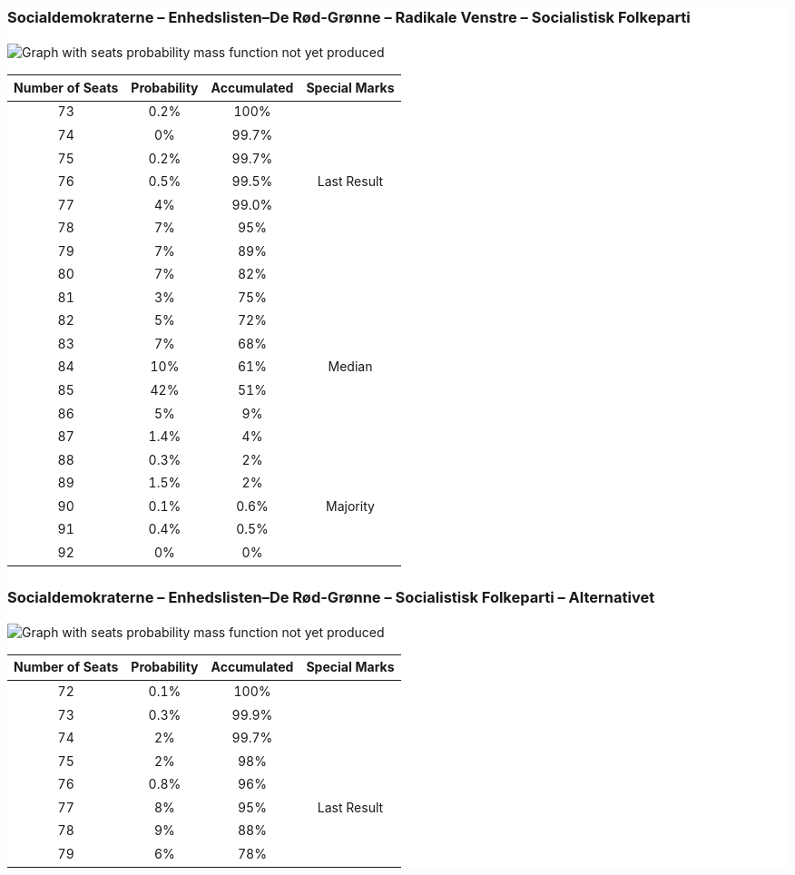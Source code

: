 ### Socialdemokraterne – Enhedslisten–De Rød-Grønne – Radikale Venstre – Socialistisk Folkeparti

![Graph with seats probability mass function not yet produced](2018-02-18-Voxmeter-coalitions-seats-pmf-a–ø–b–f.png "Seats Probability Mass Function")

| Number of Seats | Probability | Accumulated | Special Marks |
|:---------------:|:-----------:|:-----------:|:-------------:|
| 73 | 0.2% | 100% |  |
| 74 | 0% | 99.7% |  |
| 75 | 0.2% | 99.7% |  |
| 76 | 0.5% | 99.5% | Last Result |
| 77 | 4% | 99.0% |  |
| 78 | 7% | 95% |  |
| 79 | 7% | 89% |  |
| 80 | 7% | 82% |  |
| 81 | 3% | 75% |  |
| 82 | 5% | 72% |  |
| 83 | 7% | 68% |  |
| 84 | 10% | 61% | Median |
| 85 | 42% | 51% |  |
| 86 | 5% | 9% |  |
| 87 | 1.4% | 4% |  |
| 88 | 0.3% | 2% |  |
| 89 | 1.5% | 2% |  |
| 90 | 0.1% | 0.6% | Majority |
| 91 | 0.4% | 0.5% |  |
| 92 | 0% | 0% |  |

### Socialdemokraterne – Enhedslisten–De Rød-Grønne – Socialistisk Folkeparti – Alternativet

![Graph with seats probability mass function not yet produced](2018-02-18-Voxmeter-coalitions-seats-pmf-a–ø–f–å.png "Seats Probability Mass Function")

| Number of Seats | Probability | Accumulated | Special Marks |
|:---------------:|:-----------:|:-----------:|:-------------:|
| 72 | 0.1% | 100% |  |
| 73 | 0.3% | 99.9% |  |
| 74 | 2% | 99.7% |  |
| 75 | 2% | 98% |  |
| 76 | 0.8% | 96% |  |
| 77 | 8% | 95% | Last Result |
| 78 | 9% | 88% |  |
| 79 | 6% | 78% |  |